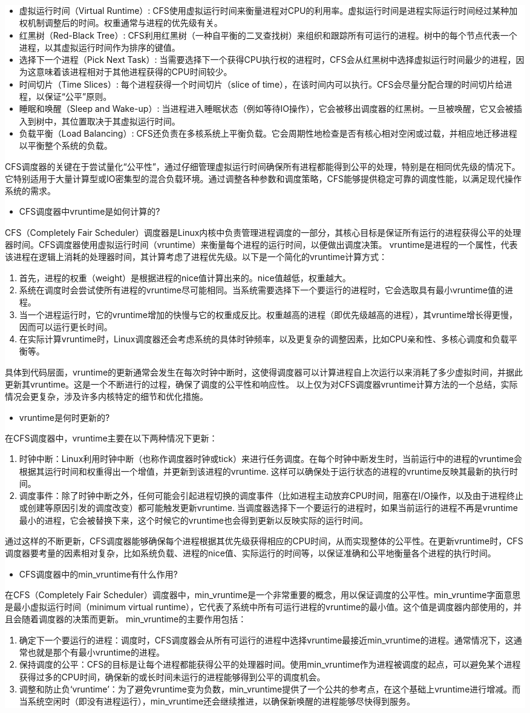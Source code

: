 -   虚拟运行时间（Virtual Runtime）:
    CFS使用虚拟运行时间来衡量进程对CPU的利用率。虚拟运行时间是进程实际运行时间经过某种加权机制调整后的时间。权重通常与进程的优先级有关。
-   红黑树（Red-Black Tree）:
    CFS利用红黑树（一种自平衡的二叉查找树）来组织和跟踪所有可运行的进程。树中的每个节点代表一个进程，以其虚拟运行时间作为排序的键值。
-   选择下一个进程（Pick Next Task）:
    当需要选择下一个获得CPU执行权的进程时，CFS会从红黑树中选择虚拟运行时间最少的进程，因为这意味着该进程相对于其他进程获得的CPU时间较少。
-   时间切片（Time Slices）:
    每个进程获得一个时间切片（slice of time），在该时间内可以执行。CFS会尽量分配合理的时间切片给进程，以保证“公平”原则。
-   睡眠和唤醒（Sleep and Wake-up）:
    当进程进入睡眠状态（例如等待IO操作），它会被移出调度器的红黑树。一旦被唤醒，它又会被插入到树中，其位置取决于其虚拟运行时间。
-   负载平衡（Load Balancing）:
    CFS还负责在多核系统上平衡负载。它会周期性地检查是否有核心相对空闲或过载，并相应地迁移进程以平衡整个系统的负载。


CFS调度器的关键在于尝试量化“公平性”，通过仔细管理虚拟运行时间确保所有进程都能得到公平的处理，特别是在相同优先级的情况下。它特别适用于大量计算型或IO密集型的混合负载环境。通过调整各种参数和调度策略，CFS能够提供稳定可靠的调度性能，以满足现代操作系统的需求。



-   CFS调度器中vruntime是如何计算的?

CFS（Completely Fair Scheduler）调度器是Linux内核中负责管理进程调度的一部分，其核心目标是保证所有运行的进程获得公平的处理器时间。CFS调度器使用虚拟运行时间（vruntime）来衡量每个进程的运行时间，以便做出调度决策。
vruntime是进程的一个属性，代表该进程在逻辑上消耗的处理器时间，其计算考虑了进程优先级。以下是一个简化的vruntime计算方式：

1.  首先，进程的权重（weight）是根据进程的nice值计算出来的。nice值越低，权重越大。
2.  系统在调度时会尝试使所有进程的vruntime尽可能相同。当系统需要选择下一个要运行的进程时，它会选取具有最小vruntime值的进程。
3.  当一个进程运行时，它的vruntime增加的快慢与它的权重成反比。权重越高的进程（即优先级越高的进程），其vruntime增长得更慢，因而可以运行更长时间。
4.  在实际计算vruntime时，Linux调度器还会考虑系统的具体时钟频率，以及更复杂的调整因素，比如CPU亲和性、多核心调度和负载平衡等。

具体到代码层面，vruntime的更新通常会发生在每次时钟中断时，这使得调度器可以计算进程自上次运行以来消耗了多少虚拟时间，并据此更新其vruntime。这是一个不断进行的过程，确保了调度的公平性和响应性。
以上仅为对CFS调度器vruntime计算方法的一个总结，实际情况会更复杂，涉及许多内核特定的细节和优化措施。



-   vruntime是何时更新的?

在CFS调度器中，vruntime主要在以下两种情况下更新：

1.  时钟中断：Linux利用时钟中断（也称作调度器时钟或tick）来进行任务调度。在每个时钟中断发生时，当前运行中的进程的vruntime会根据其运行时间和权重得出一个增值，并更新到该进程的vruntime. 这样可以确保处于运行状态的进程的vruntime反映其最新的执行时间。
2.  调度事件：除了时钟中断之外，任何可能会引起进程切换的调度事件（比如进程主动放弃CPU时间，阻塞在I/O操作，以及由于进程终止或创建等原因引发的调度改变）都可能触发更新vruntime. 当调度器选择下一个要运行的进程时，如果当前运行的进程不再是vruntime最小的进程，它会被替换下来，这个时候它的vruntime也会得到更新以反映实际的运行时间。


通过这样的不断更新，CFS调度器能够确保每个进程根据其优先级获得相应的CPU时间，从而实现整体的公平性。在更新vruntime时，CFS调度器要考量的因素相对复杂，比如系统负载、进程的nice值、实际运行的时间等，以保证准确和公平地衡量各个进程的执行时间。



-   CFS调度器中的min_vruntime有什么作用?

在CFS（Completely Fair Scheduler）调度器中，min_vruntime是一个非常重要的概念，用以保证调度的公平性。min_vruntime字面意思是最小虚拟运行时间（minimum virtual runtime），它代表了系统中所有可运行进程的vruntime的最小值。这个值是调度器内部使用的，并且会随着调度器的决策而更新。
min_vruntime的主要作用包括：

1.  确定下一个要运行的进程：调度时，CFS调度器会从所有可运行的进程中选择vruntime最接近min_vruntime的进程。通常情况下，这通常也就是那个有最小vruntime的进程。
2.  保持调度的公平：CFS的目标是让每个进程都能获得公平的处理器时间。使用min_vruntime作为进程被调度的起点，可以避免某个进程获得过多的CPU时间，确保新的或长时间未运行的进程能够得到公平的调度机会。
3.  调整和防止负‘vruntime’：为了避免vruntime变为负数，min_vruntime提供了一个公共的参考点，在这个基础上vruntime进行增减。而当系统空闲时（即没有进程运行），min_vruntime还会继续推进，以确保新唤醒的进程能够尽快得到服务。
